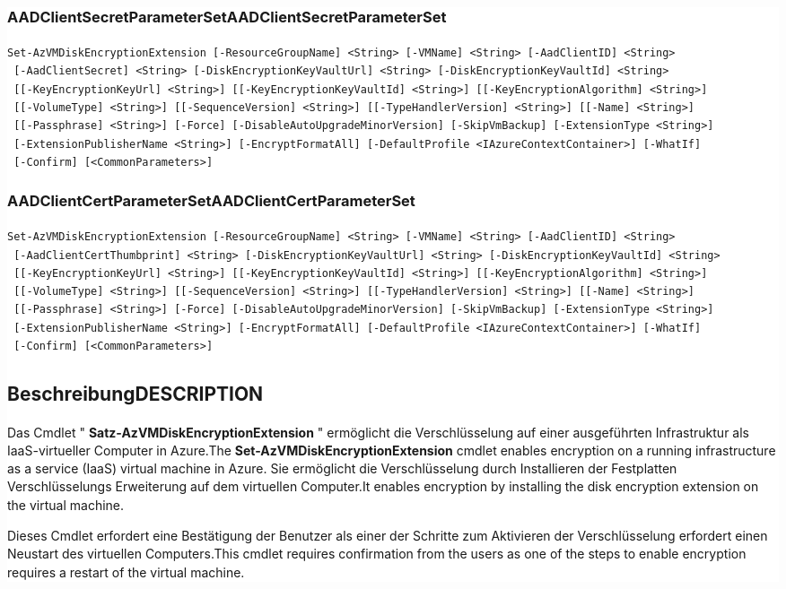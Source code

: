 ### <span data-ttu-id="a0ab8-106">AADClientSecretParameterSet</span><span class="sxs-lookup"><span data-stu-id="a0ab8-106">AADClientSecretParameterSet</span></span>
```
Set-AzVMDiskEncryptionExtension [-ResourceGroupName] <String> [-VMName] <String> [-AadClientID] <String>
 [-AadClientSecret] <String> [-DiskEncryptionKeyVaultUrl] <String> [-DiskEncryptionKeyVaultId] <String>
 [[-KeyEncryptionKeyUrl] <String>] [[-KeyEncryptionKeyVaultId] <String>] [[-KeyEncryptionAlgorithm] <String>]
 [[-VolumeType] <String>] [[-SequenceVersion] <String>] [[-TypeHandlerVersion] <String>] [[-Name] <String>]
 [[-Passphrase] <String>] [-Force] [-DisableAutoUpgradeMinorVersion] [-SkipVmBackup] [-ExtensionType <String>]
 [-ExtensionPublisherName <String>] [-EncryptFormatAll] [-DefaultProfile <IAzureContextContainer>] [-WhatIf]
 [-Confirm] [<CommonParameters>]
```

### <span data-ttu-id="a0ab8-107">AADClientCertParameterSet</span><span class="sxs-lookup"><span data-stu-id="a0ab8-107">AADClientCertParameterSet</span></span>
```
Set-AzVMDiskEncryptionExtension [-ResourceGroupName] <String> [-VMName] <String> [-AadClientID] <String>
 [-AadClientCertThumbprint] <String> [-DiskEncryptionKeyVaultUrl] <String> [-DiskEncryptionKeyVaultId] <String>
 [[-KeyEncryptionKeyUrl] <String>] [[-KeyEncryptionKeyVaultId] <String>] [[-KeyEncryptionAlgorithm] <String>]
 [[-VolumeType] <String>] [[-SequenceVersion] <String>] [[-TypeHandlerVersion] <String>] [[-Name] <String>]
 [[-Passphrase] <String>] [-Force] [-DisableAutoUpgradeMinorVersion] [-SkipVmBackup] [-ExtensionType <String>]
 [-ExtensionPublisherName <String>] [-EncryptFormatAll] [-DefaultProfile <IAzureContextContainer>] [-WhatIf]
 [-Confirm] [<CommonParameters>]
```

## <span data-ttu-id="a0ab8-108">Beschreibung</span><span class="sxs-lookup"><span data-stu-id="a0ab8-108">DESCRIPTION</span></span>
<span data-ttu-id="a0ab8-109">Das Cmdlet " **Satz-AzVMDiskEncryptionExtension** " ermöglicht die Verschlüsselung auf einer ausgeführten Infrastruktur als IaaS-virtueller Computer in Azure.</span><span class="sxs-lookup"><span data-stu-id="a0ab8-109">The **Set-AzVMDiskEncryptionExtension** cmdlet enables encryption on a running infrastructure as a service (IaaS) virtual machine in Azure.</span></span>  <span data-ttu-id="a0ab8-110">Sie ermöglicht die Verschlüsselung durch Installieren der Festplatten Verschlüsselungs Erweiterung auf dem virtuellen Computer.</span><span class="sxs-lookup"><span data-stu-id="a0ab8-110">It enables encryption by installing the disk encryption extension on the virtual machine.</span></span> 

<span data-ttu-id="a0ab8-111">Dieses Cmdlet erfordert eine Bestätigung der Benutzer als einer der Schritte zum Aktivieren der Verschlüsselung erfordert einen Neustart des virtuellen Computers.</span><span class="sxs-lookup"><span data-stu-id="a0ab8-111">This cmdlet requires confirmation from the users as one of the steps to enable encryption requires a restart of the virtual machine.</span></span>
